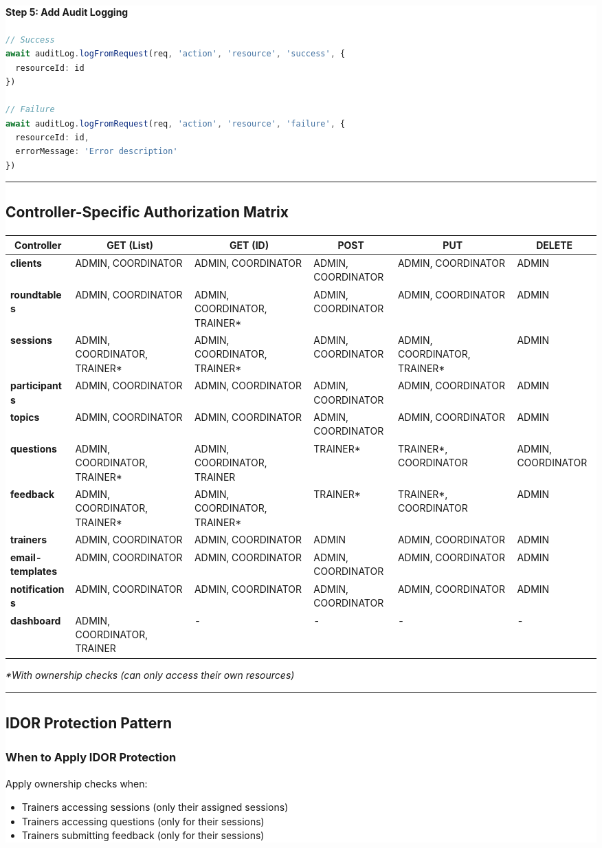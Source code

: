 #### Step 5: Add Audit Logging
```typescript
// Success
await auditLog.logFromRequest(req, 'action', 'resource', 'success', {
  resourceId: id
})

// Failure
await auditLog.logFromRequest(req, 'action', 'resource', 'failure', {
  resourceId: id,
  errorMessage: 'Error description'
})
```

---

## Controller-Specific Authorization Matrix

| Controller | GET (List) | GET (ID) | POST | PUT | DELETE |
|-----------|-----------|----------|------|-----|--------|
| **clients** | ADMIN, COORDINATOR | ADMIN, COORDINATOR | ADMIN, COORDINATOR | ADMIN, COORDINATOR | ADMIN |
| **roundtables** | ADMIN, COORDINATOR | ADMIN, COORDINATOR, TRAINER* | ADMIN, COORDINATOR | ADMIN, COORDINATOR | ADMIN |
| **sessions** | ADMIN, COORDINATOR, TRAINER* | ADMIN, COORDINATOR, TRAINER* | ADMIN, COORDINATOR | ADMIN, COORDINATOR, TRAINER* | ADMIN |
| **participants** | ADMIN, COORDINATOR | ADMIN, COORDINATOR | ADMIN, COORDINATOR | ADMIN, COORDINATOR | ADMIN |
| **topics** | ADMIN, COORDINATOR | ADMIN, COORDINATOR | ADMIN, COORDINATOR | ADMIN, COORDINATOR | ADMIN |
| **questions** | ADMIN, COORDINATOR, TRAINER* | ADMIN, COORDINATOR, TRAINER | TRAINER* | TRAINER*, COORDINATOR | ADMIN, COORDINATOR |
| **feedback** | ADMIN, COORDINATOR, TRAINER* | ADMIN, COORDINATOR, TRAINER* | TRAINER* | TRAINER*, COORDINATOR | ADMIN |
| **trainers** | ADMIN, COORDINATOR | ADMIN, COORDINATOR | ADMIN | ADMIN, COORDINATOR | ADMIN |
| **email-templates** | ADMIN, COORDINATOR | ADMIN, COORDINATOR | ADMIN, COORDINATOR | ADMIN, COORDINATOR | ADMIN |
| **notifications** | ADMIN, COORDINATOR | ADMIN, COORDINATOR | ADMIN, COORDINATOR | ADMIN, COORDINATOR | ADMIN |
| **dashboard** | ADMIN, COORDINATOR, TRAINER | - | - | - | - |

*\*With ownership checks (can only access their own resources)*

---

## IDOR Protection Pattern

### When to Apply IDOR Protection

Apply ownership checks when:
- Trainers accessing sessions (only their assigned sessions)
- Trainers accessing questions (only for their sessions)
- Trainers submitting feedback (only for their sessions)
